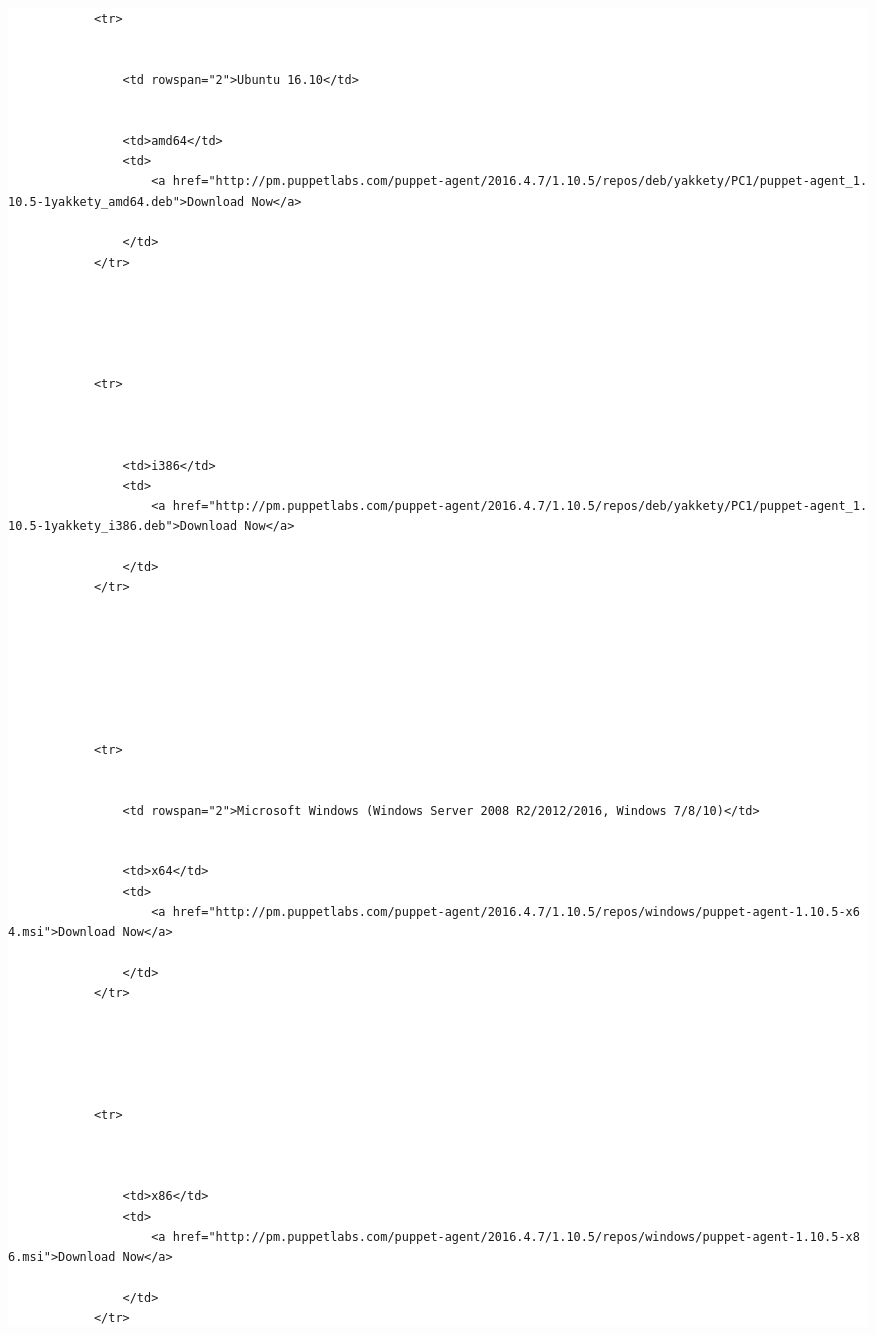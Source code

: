         
            
                
                

                
                <tr>
                
                    
                    <td rowspan="2">Ubuntu 16.10</td>
                    

                    <td>amd64</td>
                    <td>
                        <a href="http://pm.puppetlabs.com/puppet-agent/2016.4.7/1.10.5/repos/deb/yakkety/PC1/puppet-agent_1.10.5-1yakkety_amd64.deb">Download Now</a>
                        
                    </td>
                </tr>
            
                
                

                
                <tr>
                
                    

                    <td>i386</td>
                    <td>
                        <a href="http://pm.puppetlabs.com/puppet-agent/2016.4.7/1.10.5/repos/deb/yakkety/PC1/puppet-agent_1.10.5-1yakkety_i386.deb">Download Now</a>
                        
                    </td>
                </tr>
            
        
            
                
                

                
                <tr>
                
                    
                    <td rowspan="2">Microsoft Windows (Windows Server 2008 R2/2012/2016, Windows 7/8/10)</td>
                    

                    <td>x64</td>
                    <td>
                        <a href="http://pm.puppetlabs.com/puppet-agent/2016.4.7/1.10.5/repos/windows/puppet-agent-1.10.5-x64.msi">Download Now</a>
                        
                    </td>
                </tr>
            
                
                

                
                <tr>
                
                    

                    <td>x86</td>
                    <td>
                        <a href="http://pm.puppetlabs.com/puppet-agent/2016.4.7/1.10.5/repos/windows/puppet-agent-1.10.5-x86.msi">Download Now</a>
                        
                    </td>
                </tr>
            